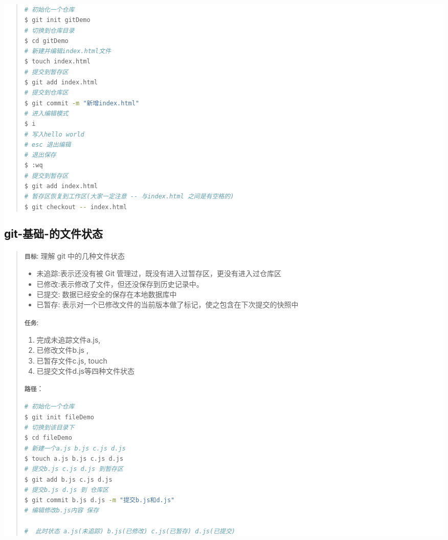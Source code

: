 >
>```bash
># 初始化一个仓库
>$ git init gitDemo
># 切换到仓库目录
>$ cd gitDemo
># 新建并编辑index.html文件
>$ touch index.html
># 提交到暂存区
>$ git add index.html
># 提交到仓库区
>$ git commit -m "新增index.html"
># 进入编辑模式
>$ i
># 写入hello world
># esc 退出编辑
># 退出保存
>$ :wq
># 提交到暂存区
>$ git add index.html
># 暂存区恢复到工作区(大家一定注意 -- 与index.html 之间是有空格的)
>$ git checkout -- index.html
>```
>
>

## git-基础-的文件状态

>**`目标`**: 理解 git 中的几种文件状态
>
>* 未追踪:表示还没有被 Git 管理过，既没有进入过暂存区，更没有进入过仓库区
>* 已修改:表示修改了文件，但还没保存到历史记录中。
>* 已提交: 数据已经安全的保存在本地数据库中
>* 已暂存: 表示对一个已修改文件的当前版本做了标记，使之包含在下次提交的快照中
>
>**`任务`**: 
>
>1. 完成未追踪文件a.js,
>2.  已修改文件b.js ,
>3. 已暂存文件c.js, touch
>4. 已提交文件d.js等四种文件状态
>
>**`路径`**：
>
>```bash
># 初始化一个仓库
>$ git init fileDemo
># 切换到该目录下 
>$ cd fileDemo
># 新建一个a.js b.js c.js d.js
>$ touch a.js b.js c.js d.js
># 提交b.js c.js d.js 到暂存区
>$ git add b.js c.js d.js 
># 提交b.js d.js 到 仓库区
>$ git commit b.js d.js -m "提交b.js和d.js"
># 编辑修改b.js内容 保存
>
>#  此时状态 a.js(未追踪) b.js(已修改) c.js(已暂存) d.js(已提交)
>```
>
>
